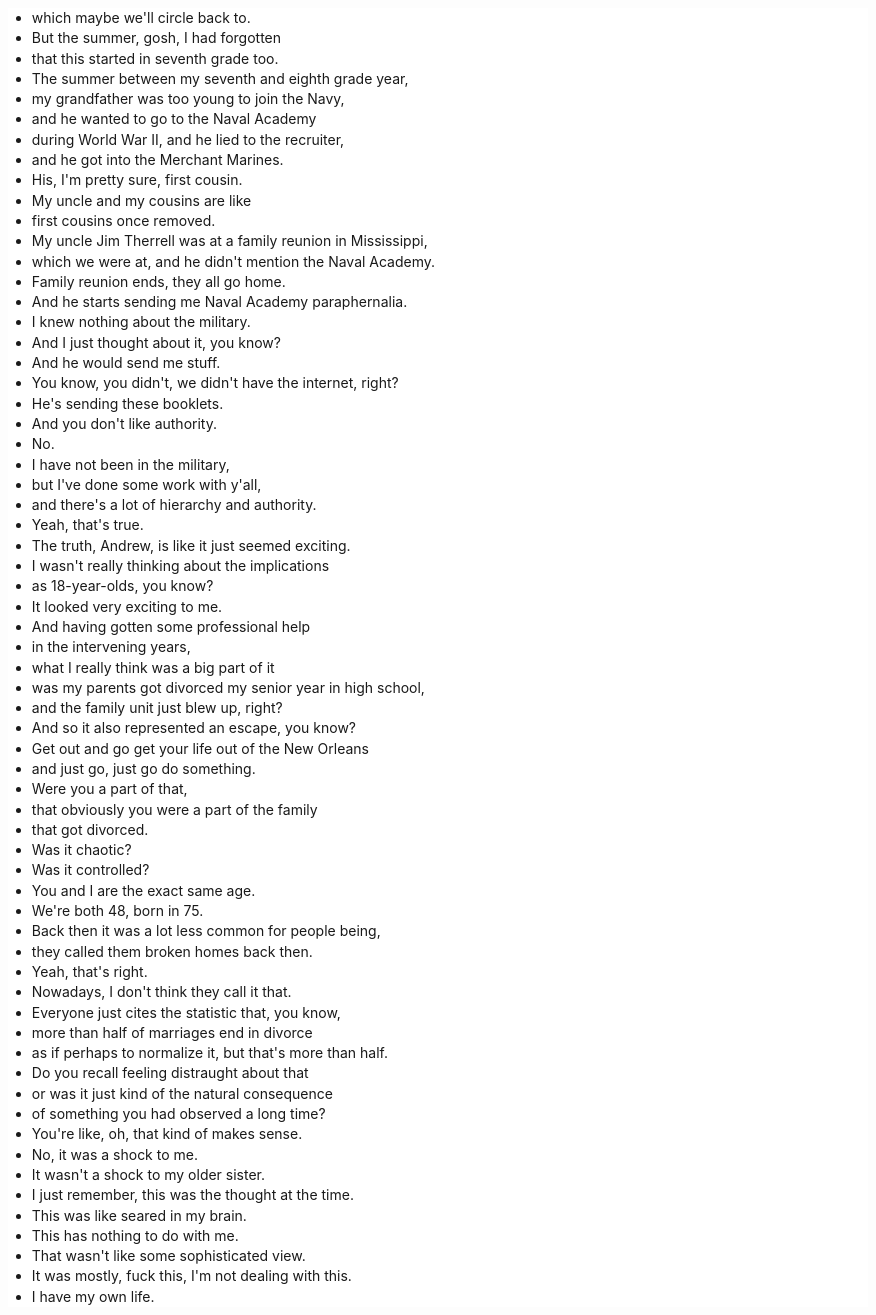 *  which maybe we'll circle back to.
*  But the summer, gosh, I had forgotten
*  that this started in seventh grade too.
*  The summer between my seventh and eighth grade year,
*  my grandfather was too young to join the Navy,
*  and he wanted to go to the Naval Academy
*  during World War II, and he lied to the recruiter,
*  and he got into the Merchant Marines.
*  His, I'm pretty sure, first cousin.
*  My uncle and my cousins are like
*  first cousins once removed.
*  My uncle Jim Therrell was at a family reunion in Mississippi,
*  which we were at, and he didn't mention the Naval Academy.
*  Family reunion ends, they all go home.
*  And he starts sending me Naval Academy paraphernalia.
*  I knew nothing about the military.
*  And I just thought about it, you know?
*  And he would send me stuff.
*  You know, you didn't, we didn't have the internet, right?
*  He's sending these booklets.
*  And you don't like authority.
*  No.
*  I have not been in the military,
*  but I've done some work with y'all,
*  and there's a lot of hierarchy and authority.
*  Yeah, that's true.
*  The truth, Andrew, is like it just seemed exciting.
*  I wasn't really thinking about the implications
*  as 18-year-olds, you know?
*  It looked very exciting to me.
*  And having gotten some professional help
*  in the intervening years,
*  what I really think was a big part of it
*  was my parents got divorced my senior year in high school,
*  and the family unit just blew up, right?
*  And so it also represented an escape, you know?
*  Get out and go get your life out of the New Orleans
*  and just go, just go do something.
*  Were you a part of that,
*  that obviously you were a part of the family
*  that got divorced.
*  Was it chaotic?
*  Was it controlled?
*  You and I are the exact same age.
*  We're both 48, born in 75.
*  Back then it was a lot less common for people being,
*  they called them broken homes back then.
*  Yeah, that's right.
*  Nowadays, I don't think they call it that.
*  Everyone just cites the statistic that, you know,
*  more than half of marriages end in divorce
*  as if perhaps to normalize it, but that's more than half.
*  Do you recall feeling distraught about that
*  or was it just kind of the natural consequence
*  of something you had observed a long time?
*  You're like, oh, that kind of makes sense.
*  No, it was a shock to me.
*  It wasn't a shock to my older sister.
*  I just remember, this was the thought at the time.
*  This was like seared in my brain.
*  This has nothing to do with me.
*  That wasn't like some sophisticated view.
*  It was mostly, fuck this, I'm not dealing with this.
*  I have my own life.